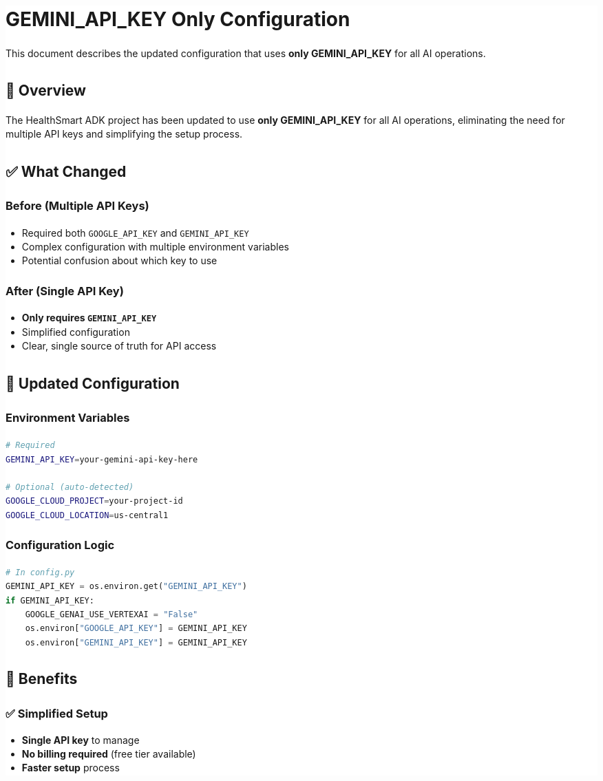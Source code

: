 # GEMINI_API_KEY Only Configuration

This document describes the updated configuration that uses **only GEMINI_API_KEY** for all AI operations.

## 🎯 Overview

The HealthSmart ADK project has been updated to use **only GEMINI_API_KEY** for all AI operations, eliminating the need for multiple API keys and simplifying the setup process.

## ✅ What Changed

### Before (Multiple API Keys)
- Required both `GOOGLE_API_KEY` and `GEMINI_API_KEY`
- Complex configuration with multiple environment variables
- Potential confusion about which key to use

### After (Single API Key)
- **Only requires `GEMINI_API_KEY`**
- Simplified configuration
- Clear, single source of truth for API access

## 🔧 Updated Configuration

### Environment Variables
```bash
# Required
GEMINI_API_KEY=your-gemini-api-key-here

# Optional (auto-detected)
GOOGLE_CLOUD_PROJECT=your-project-id
GOOGLE_CLOUD_LOCATION=us-central1
```

### Configuration Logic
```python
# In config.py
GEMINI_API_KEY = os.environ.get("GEMINI_API_KEY")
if GEMINI_API_KEY:
    GOOGLE_GENAI_USE_VERTEXAI = "False"
    os.environ["GOOGLE_API_KEY"] = GEMINI_API_KEY
    os.environ["GEMINI_API_KEY"] = GEMINI_API_KEY
```

## 🚀 Benefits

### ✅ Simplified Setup
- **Single API key** to manage
- **No billing required** (free tier available)
- **Faster setup** process
